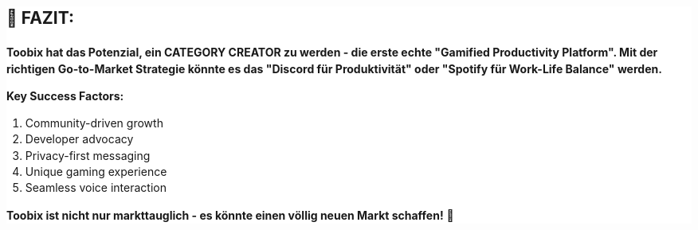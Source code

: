 
## 🎊 **FAZIT:**

**Toobix hat das Potenzial, ein CATEGORY CREATOR zu werden - die erste echte "Gamified Productivity Platform". Mit der richtigen Go-to-Market Strategie könnte es das "Discord für Produktivität" oder "Spotify für Work-Life Balance" werden.**

**Key Success Factors:**
1. Community-driven growth
2. Developer advocacy
3. Privacy-first messaging
4. Unique gaming experience
5. Seamless voice interaction

**Toobix ist nicht nur markttauglich - es könnte einen völlig neuen Markt schaffen!** 🚀
